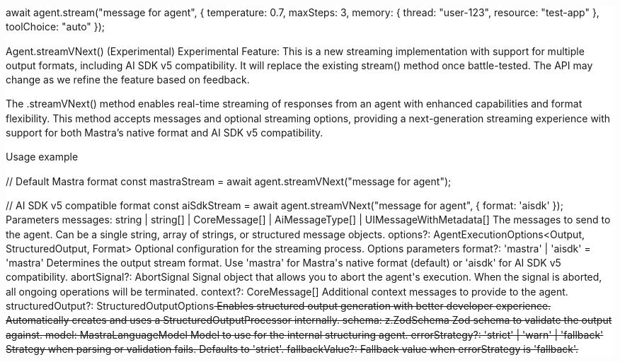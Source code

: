 await agent.stream("message for agent", {
  temperature: 0.7,
  maxSteps: 3,
  memory: {
    thread: "user-123",
    resource: "test-app"
  },
  toolChoice: "auto"
});

Agent.streamVNext() (Experimental)
Experimental Feature: This is a new streaming implementation with support for multiple output formats, including AI SDK v5 compatibility. It will replace the existing stream() method once battle-tested. The API may change as we refine the feature based on feedback.

The .streamVNext() method enables real-time streaming of responses from an agent with enhanced capabilities and format flexibility. This method accepts messages and optional streaming options, providing a next-generation streaming experience with support for both Mastra’s native format and AI SDK v5 compatibility.

Usage example

// Default Mastra format
const mastraStream = await agent.streamVNext("message for agent");
 
// AI SDK v5 compatible format
const aiSdkStream = await agent.streamVNext("message for agent", {
  format: 'aisdk'
});
Parameters
messages:
string | string[] | CoreMessage[] | AiMessageType[] | UIMessageWithMetadata[]
The messages to send to the agent. Can be a single string, array of strings, or structured message objects.
options?:
AgentExecutionOptions<Output, StructuredOutput, Format>
Optional configuration for the streaming process.
Options parameters
format?:
'mastra' | 'aisdk'
= 'mastra'
Determines the output stream format. Use 'mastra' for Mastra's native format (default) or 'aisdk' for AI SDK v5 compatibility.
abortSignal?:
AbortSignal
Signal object that allows you to abort the agent's execution. When the signal is aborted, all ongoing operations will be terminated.
context?:
CoreMessage[]
Additional context messages to provide to the agent.
structuredOutput?:
StructuredOutputOptions<S extends ZodTypeAny = ZodTypeAny>
Enables structured output generation with better developer experience. Automatically creates and uses a StructuredOutputProcessor internally.
schema:
z.ZodSchema<S>
Zod schema to validate the output against.
model:
MastraLanguageModel
Model to use for the internal structuring agent.
errorStrategy?:
'strict' | 'warn' | 'fallback'
Strategy when parsing or validation fails. Defaults to 'strict'.
fallbackValue?:
<S extends ZodTypeAny>
Fallback value when errorStrategy is 'fallback'.